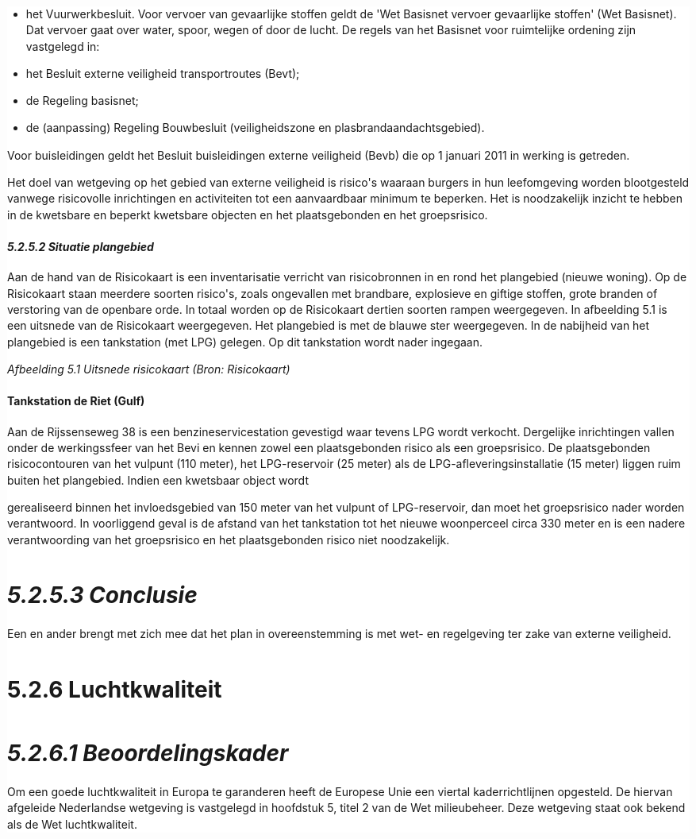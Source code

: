 - het Vuurwerkbesluit.
Voor vervoer van gevaarlijke stoffen geldt de 'Wet Basisnet vervoer gevaarlijke stoffen' (Wet Basisnet). Dat vervoer gaat over water, spoor, wegen of door de lucht. De regels van het Basisnet voor ruimtelijke ordening zijn vastgelegd in:

- het Besluit externe veiligheid transportroutes (Bevt);
- de Regeling basisnet;
- de (aanpassing) Regeling Bouwbesluit (veiligheidszone en plasbrandaandachtsgebied).

Voor buisleidingen geldt het Besluit buisleidingen externe veiligheid (Bevb) die op 1 januari 2011 in werking is getreden.

Het doel van wetgeving op het gebied van externe veiligheid is risico's waaraan burgers in hun leefomgeving worden blootgesteld vanwege risicovolle inrichtingen en activiteiten tot een aanvaardbaar minimum te beperken. Het is noodzakelijk inzicht te hebben in de kwetsbare en beperkt kwetsbare objecten en het plaatsgebonden en het groepsrisico.

#### *5.2.5.2 Situatie plangebied*

Aan de hand van de Risicokaart is een inventarisatie verricht van risicobronnen in en rond het plangebied (nieuwe woning). Op de Risicokaart staan meerdere soorten risico's, zoals ongevallen met brandbare, explosieve en giftige stoffen, grote branden of verstoring van de openbare orde. In totaal worden op de Risicokaart dertien soorten rampen weergegeven. In afbeelding 5.1 is een uitsnede van de Risicokaart weergegeven. Het plangebied is met de blauwe ster weergegeven. In de nabijheid van het plangebied is een tankstation (met LPG) gelegen. Op dit tankstation wordt nader ingegaan.

*Afbeelding 5.1 Uitsnede risicokaart (Bron: Risicokaart)*

#### Tankstation de Riet (Gulf)

Aan de Rijssenseweg 38 is een benzineservicestation gevestigd waar tevens LPG wordt verkocht. Dergelijke inrichtingen vallen onder de werkingssfeer van het Bevi en kennen zowel een plaatsgebonden risico als een groepsrisico. De plaatsgebonden risicocontouren van het vulpunt (110 meter), het LPG-reservoir (25 meter) als de LPG-afleveringsinstallatie (15 meter) liggen ruim buiten het plangebied. Indien een kwetsbaar object wordt

gerealiseerd binnen het invloedsgebied van 150 meter van het vulpunt of LPG-reservoir, dan moet het groepsrisico nader worden verantwoord. In voorliggend geval is de afstand van het tankstation tot het nieuwe woonperceel circa 330 meter en is een nadere verantwoording van het groepsrisico en het plaatsgebonden risico niet noodzakelijk.

# *5.2.5.3 Conclusie*

Een en ander brengt met zich mee dat het plan in overeenstemming is met wet- en regelgeving ter zake van externe veiligheid.

# **5.2.6 Luchtkwaliteit**

# *5.2.6.1 Beoordelingskader*

Om een goede luchtkwaliteit in Europa te garanderen heeft de Europese Unie een viertal kaderrichtlijnen opgesteld. De hiervan afgeleide Nederlandse wetgeving is vastgelegd in hoofdstuk 5, titel 2 van de Wet milieubeheer. Deze wetgeving staat ook bekend als de Wet luchtkwaliteit.
